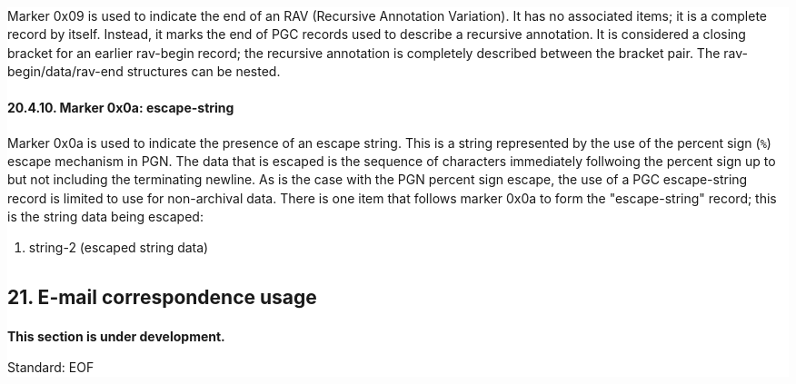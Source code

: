 Marker 0x09 is used to indicate the end of an RAV (Recursive Annotation Variation).  It has no associated items; it is a complete record by itself.  Instead, it marks the end of PGC records used to describe a recursive annotation.  It is considered a closing bracket for an earlier rav-begin record; the recursive annotation is completely described between the bracket pair.  The rav-begin/data/rav-end structures can be nested.


#### 20.4.10. Marker 0x0a: escape-string

Marker 0x0a is used to indicate the presence of an escape string.  This is a string represented by the use of the percent sign (`%`) escape mechanism in PGN.  The data that is escaped is the sequence of characters immediately follwoing the percent sign up to but not including the terminating newline.  As is the case with the PGN percent sign escape, the use of a PGC escape-string record is limited to use for non-archival data.  There is one item that follows marker 0x0a to form the "escape-string" record; this is the string data being escaped:

1) string-2 (escaped string data)

## 21. E-mail correspondence usage

**This section is under development.**

Standard: EOF

